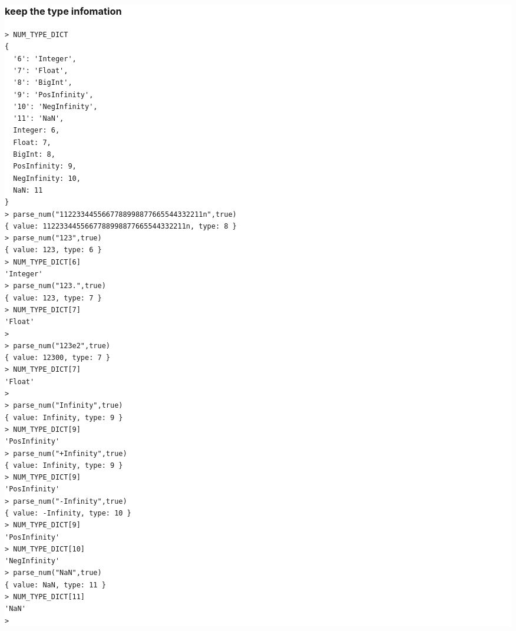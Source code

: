
### keep the type infomation 


    > NUM_TYPE_DICT
    {
      '6': 'Integer',
      '7': 'Float',
      '8': 'BigInt',
      '9': 'PosInfinity',
      '10': 'NegInfinity',
      '11': 'NaN',
      Integer: 6,
      Float: 7,
      BigInt: 8,
      PosInfinity: 9,
      NegInfinity: 10,
      NaN: 11
    }
    > parse_num("1122334455667788998877665544332211n",true)
    { value: 1122334455667788998877665544332211n, type: 8 }
    > parse_num("123",true)
    { value: 123, type: 6 }
    > NUM_TYPE_DICT[6]
    'Integer'
    > parse_num("123.",true)
    { value: 123, type: 7 }
    > NUM_TYPE_DICT[7]
    'Float'
    >
    > parse_num("123e2",true)
    { value: 12300, type: 7 }
    > NUM_TYPE_DICT[7]
    'Float'
    >
    > parse_num("Infinity",true)
    { value: Infinity, type: 9 }
    > NUM_TYPE_DICT[9]
    'PosInfinity'
    > parse_num("+Infinity",true)
    { value: Infinity, type: 9 }
    > NUM_TYPE_DICT[9]
    'PosInfinity'
    > parse_num("-Infinity",true)
    { value: -Infinity, type: 10 }
    > NUM_TYPE_DICT[9]
    'PosInfinity'
    > NUM_TYPE_DICT[10]
    'NegInfinity'
    > parse_num("NaN",true)
    { value: NaN, type: 11 }
    > NUM_TYPE_DICT[11]
    'NaN'
    >
